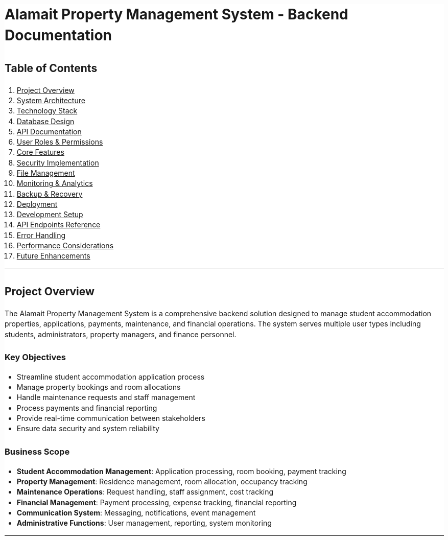 # Alamait Property Management System - Backend Documentation

## Table of Contents
1. [Project Overview](#project-overview)
2. [System Architecture](#system-architecture)
3. [Technology Stack](#technology-stack)
4. [Database Design](#database-design)
5. [API Documentation](#api-documentation)
6. [User Roles & Permissions](#user-roles--permissions)
7. [Core Features](#core-features)
8. [Security Implementation](#security-implementation)
9. [File Management](#file-management)
10. [Monitoring & Analytics](#monitoring--analytics)
11. [Backup & Recovery](#backup--recovery)
12. [Deployment](#deployment)
13. [Development Setup](#development-setup)
14. [API Endpoints Reference](#api-endpoints-reference)
15. [Error Handling](#error-handling)
16. [Performance Considerations](#performance-considerations)
17. [Future Enhancements](#future-enhancements)

---

## Project Overview

The Alamait Property Management System is a comprehensive backend solution designed to manage student accommodation properties, applications, payments, maintenance, and financial operations. The system serves multiple user types including students, administrators, property managers, and finance personnel.

### Key Objectives
- Streamline student accommodation application process
- Manage property bookings and room allocations
- Handle maintenance requests and staff management
- Process payments and financial reporting
- Provide real-time communication between stakeholders
- Ensure data security and system reliability

### Business Scope
- **Student Accommodation Management**: Application processing, room booking, payment tracking
- **Property Management**: Residence management, room allocation, occupancy tracking
- **Maintenance Operations**: Request handling, staff assignment, cost tracking
- **Financial Management**: Payment processing, expense tracking, financial reporting
- **Communication System**: Messaging, notifications, event management
- **Administrative Functions**: User management, reporting, system monitoring

---
